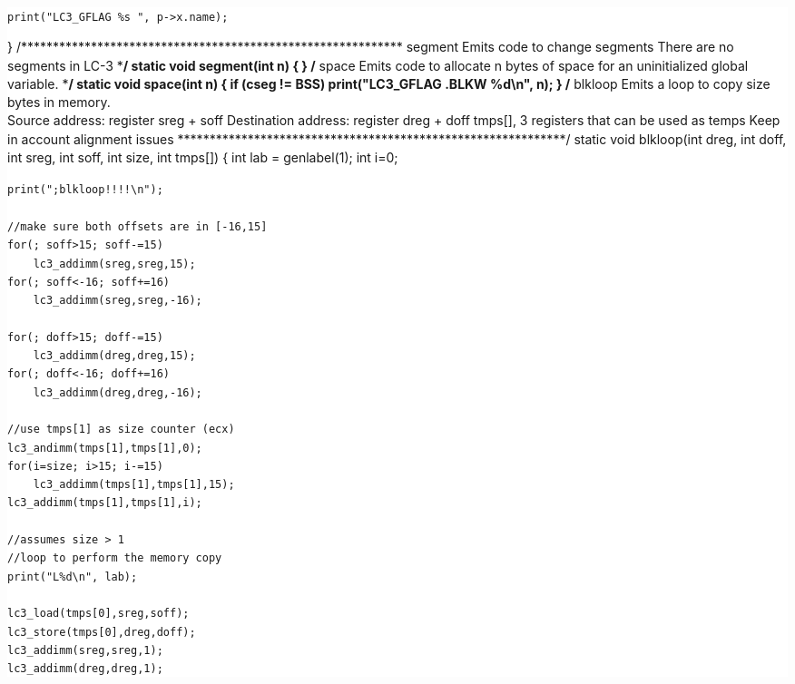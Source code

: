 	print("LC3_GFLAG %s ", p->x.name);
}
/************************************************************
  segment
  Emits code to change segments
  There are no segments in LC-3
 *************************************************************/
static void segment(int n) {
}
/************************************************************
  space
  Emits code to allocate n bytes of space for an uninitialized
  global variable.
 *************************************************************/
static void space(int n) {
	if (cseg != BSS)
		print("LC3_GFLAG .BLKW %d\n", n);
}
/************************************************************
  blkloop
  Emits a loop to copy size bytes in memory.  
  Source address:	register sreg + soff
  Destination address:	register dreg + doff
  tmps[], 3 registers that can be used as temps
  Keep in account alignment issues
 *************************************************************/
static void blkloop(int dreg, int doff, int sreg, int soff, int size, int tmps[]) {
	int lab = genlabel(1);
	int i=0;

	print(";blkloop!!!!\n");

	//make sure both offsets are in [-16,15]
	for(; soff>15; soff-=15)
		lc3_addimm(sreg,sreg,15);
	for(; soff<-16; soff+=16)
		lc3_addimm(sreg,sreg,-16);

	for(; doff>15; doff-=15)
		lc3_addimm(dreg,dreg,15);
	for(; doff<-16; doff+=16)
		lc3_addimm(dreg,dreg,-16);

	//use tmps[1] as size counter (ecx)
	lc3_andimm(tmps[1],tmps[1],0);
	for(i=size; i>15; i-=15)
		lc3_addimm(tmps[1],tmps[1],15);
	lc3_addimm(tmps[1],tmps[1],i);

	//assumes size > 1
	//loop to perform the memory copy
	print("L%d\n", lab);

	lc3_load(tmps[0],sreg,soff);
	lc3_store(tmps[0],dreg,doff);
	lc3_addimm(sreg,sreg,1);
	lc3_addimm(dreg,dreg,1);
